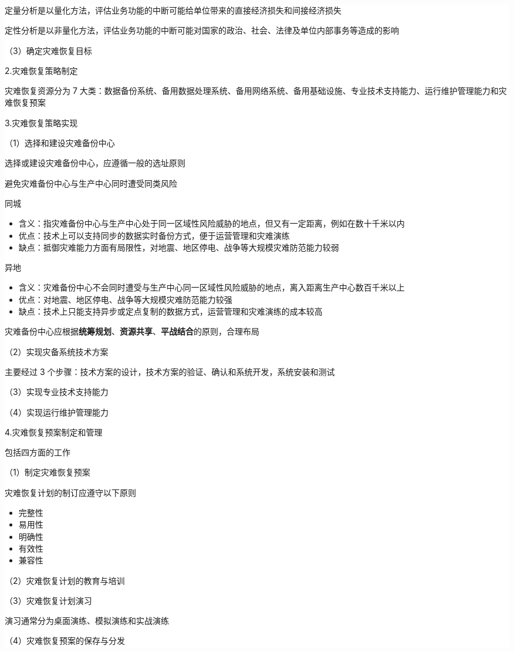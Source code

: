 定量分析是以量化方法，评估业务功能的中断可能给单位带来的直接经济损失和间接经济损失

定性分析是以非量化方法，评估业务功能的中断可能对国家的政治、社会、法律及单位内部事务等造成的影响

（3）确定灾难恢复目标

2.灾难恢复策略制定

灾难恢复资源分为 7 大类：数据备份系统、备用数据处理系统、备用网络系统、备用基础设施、专业技术支持能力、运行维护管理能力和灾难恢复预案

3.灾难恢复策略实现

（1）选择和建设灾难备份中心

选择或建设灾难备份中心，应遵循一般的选址原则

避免灾难备份中心与生产中心同时遭受同类风险

同城

- 含义：指灾难备份中心与生产中心处于同一区域性风险威胁的地点，但又有一定距离，例如在数十千米以内
- 优点：技术上可以支持同步的数据实时备份方式，便于运营管理和灾难演练
- 缺点：抵御灾难能力方面有局限性，对地震、地区停电、战争等大规模灾难防范能力较弱

异地

- 含义：灾难备份中心不会同时遭受与生产中心同一区域性风险威胁的地点，离入距离生产中心数百千米以上
- 优点：对地震、地区停电、战争等大规模灾难防范能力较强
- 缺点：技术上只能支持异步或定点复制的数据方式，运营管理和灾难演练的成本较高

灾难备份中心应根据**统筹规划**、**资源共享**、**平战结合**的原则，合理布局

（2）实现灾备系统技术方案

主要经过 3 个步骤：技术方案的设计，技术方案的验证、确认和系统开发，系统安装和测试

（3）实现专业技术支持能力

（4）实现运行维护管理能力

4.灾难恢复预案制定和管理

包括四方面的工作

（1）制定灾难恢复预案

灾难恢复计划的制订应遵守以下原则

- 完整性
- 易用性
- 明确性
- 有效性
- 兼容性

（2）灾难恢复计划的教育与培训

（3）灾难恢复计划演习

演习通常分为桌面演练、模拟演练和实战演练

（4）灾难恢复预案的保存与分发



